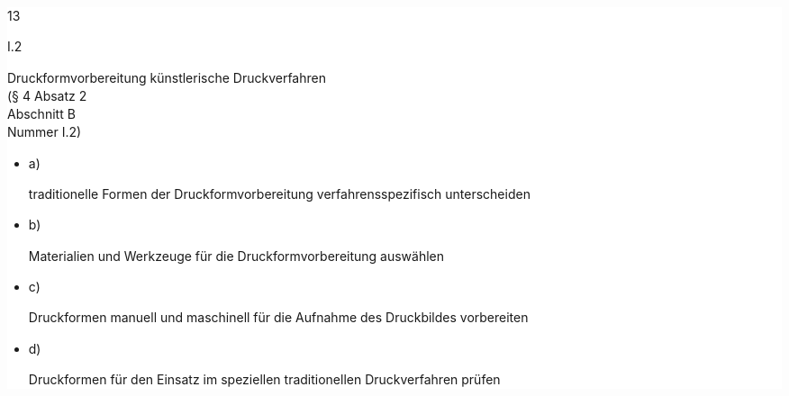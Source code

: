 <td style="border-bottom: 0.5pt solid ; " align="center" valign="middle" charoff="50">

13

</td>

</tr>

<tr>

<td style="border-right: 0.5pt solid ; border-bottom: 0.5pt solid ; " align="center" valign="top" charoff="50">

I.2

</td>

<td style="border-right: 0.5pt solid ; border-bottom: 0.5pt solid ; " align="left" valign="top" charoff="50">

Druckformvorbereitung künstlerische Druckverfahren  
(§ 4 Absatz 2  
Abschnitt B  
Nummer I.2)

</td>

<td style="border-right: 0.5pt solid ; border-bottom: 0.5pt solid ; " align="left" valign="top" charoff="50">

  - a)
    
    <div style="">
    
    traditionelle Formen der Druckformvorbereitung verfahrensspezifisch
    unterscheiden
    
    </div>

  - b)
    
    <div style="">
    
    Materialien und Werkzeuge für die Druckformvorbereitung auswählen
    
    </div>

  - c)
    
    <div style="">
    
    Druckformen manuell und maschinell für die Aufnahme des Druckbildes
    vorbereiten
    
    </div>

  - d)
    
    <div style="">
    
    Druckformen für den Einsatz im speziellen traditionellen
    Druckverfahren prüfen
    